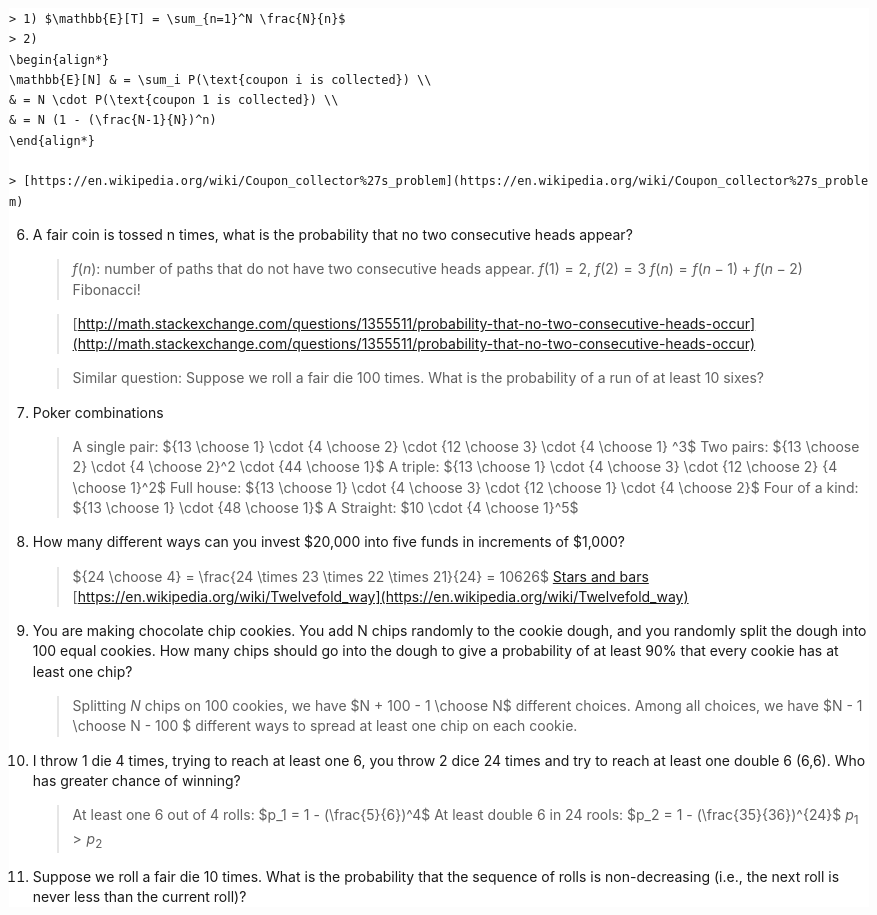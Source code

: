     > 1) $\mathbb{E}[T] = \sum_{n=1}^N \frac{N}{n}$
    > 2) 
    \begin{align*}
    \mathbb{E}[N] & = \sum_i P(\text{coupon i is collected}) \\ 
    & = N \cdot P(\text{coupon 1 is collected}) \\
    & = N (1 - (\frac{N-1}{N})^n)
    \end{align*}
    
    > [https://en.wikipedia.org/wiki/Coupon_collector%27s_problem](https://en.wikipedia.org/wiki/Coupon_collector%27s_problem)

6. A fair coin is tossed n times, what is the probability that no two consecutive heads appear? 
    
    > $f(n)$: number of paths that do not have two consecutive heads appear. 
    > $f(1) = 2$, $f(2) = 3$
    > $f(n) = f(n - 1) + f(n - 2)$
    > Fibonacci!
    
    > [http://math.stackexchange.com/questions/1355511/probability-that-no-two-consecutive-heads-occur](http://math.stackexchange.com/questions/1355511/probability-that-no-two-consecutive-heads-occur)

    > Similar question: Suppose we roll a fair die 100 times. What is the probability of a run of at least 10 sixes?


7. Poker combinations

    > A single pair: ${13 \choose 1} \cdot {4 \choose 2} \cdot {12 \choose 3} \cdot {4 \choose 1} ^3$
    > Two pairs: ${13 \choose 2} \cdot {4 \choose 2}^2 \cdot {44 \choose 1}$
    > A triple: ${13 \choose 1} \cdot {4 \choose 3} \cdot {12 \choose 2} {4 \choose 1}^2$
    > Full house: ${13 \choose 1} \cdot {4 \choose 3} \cdot {12 \choose 1} \cdot {4 \choose 2}$
    > Four of a kind: ${13 \choose 1} \cdot {48 \choose 1}$
    > A Straight: $10 \cdot {4 \choose 1}^5$

8. How many different ways can you invest \$20,000 into five funds in increments of \$1,000?

    > ${24 \choose 4} = \frac{24 \times 23 \times 22 \times 21}{24} = 10626$
    > [Stars and bars](https://en.wikipedia.org/wiki/Stars_and_bars_%28combinatorics%29)
    > [https://en.wikipedia.org/wiki/Twelvefold_way](https://en.wikipedia.org/wiki/Twelvefold_way)
    
9. You are making chocolate chip cookies. You add N chips randomly to the cookie dough, and you randomly split the dough into 100 equal cookies. How many chips should go into the dough to give a probability of at least $90\%$ that every cookie has at least one chip?

    > Splitting $N$ chips on $100$ cookies, we have $N + 100 - 1 \choose N$ different choices.
    > Among all choices, we have $N - 1 \choose N - 100 $ different ways to spread at least one chip on each cookie. 

10. I throw 1 die 4 times, trying to reach at least one  6, you throw 2 dice 24 times and try to reach at least one double 6 (6,6). Who has greater chance of winning?

    > At least one 6 out of 4 rolls: $p_1 = 1 - (\frac{5}{6})^4$
    > At least double 6 in 24 rools: $p_2 = 1 - (\frac{35}{36})^{24}$
    > $p_1 > p_2$
    
11. Suppose we roll a fair die 10 times. What is the probability that the sequence of rolls is non-decreasing (i.e., the next roll is never less than the current roll)?
